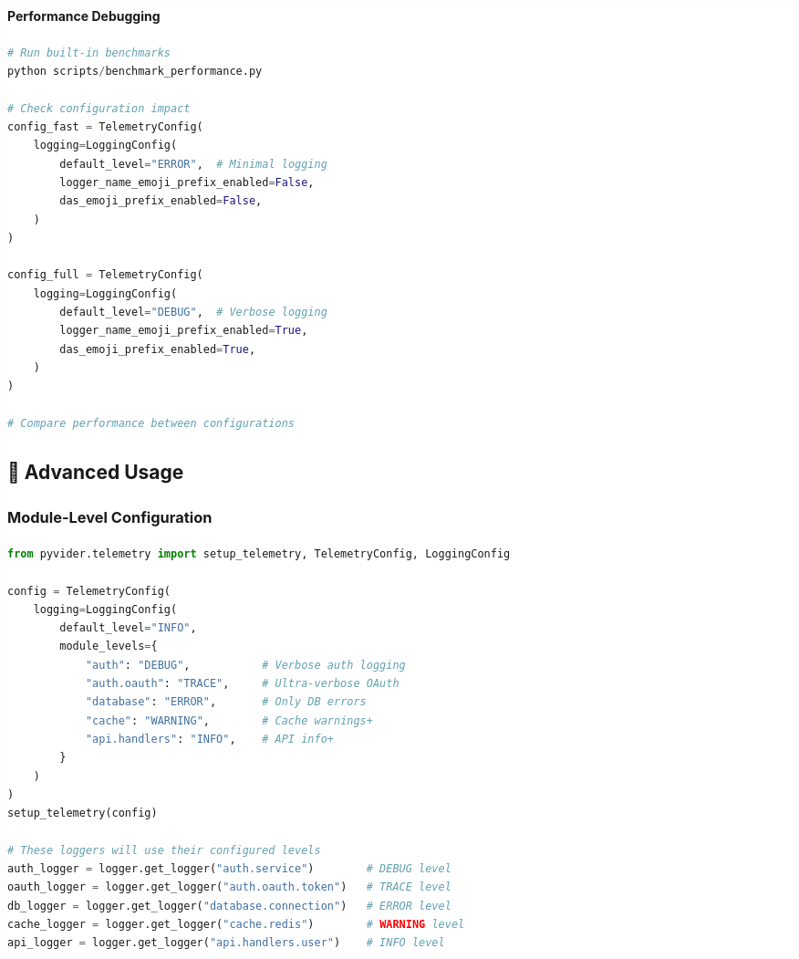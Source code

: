 #### **Performance Debugging**
```python
# Run built-in benchmarks
python scripts/benchmark_performance.py

# Check configuration impact
config_fast = TelemetryConfig(
    logging=LoggingConfig(
        default_level="ERROR",  # Minimal logging
        logger_name_emoji_prefix_enabled=False,
        das_emoji_prefix_enabled=False,
    )
)

config_full = TelemetryConfig(
    logging=LoggingConfig(
        default_level="DEBUG",  # Verbose logging
        logger_name_emoji_prefix_enabled=True,
        das_emoji_prefix_enabled=True,
    )
)

# Compare performance between configurations
```

## 🔧 Advanced Usage

### Module-Level Configuration

```python
from pyvider.telemetry import setup_telemetry, TelemetryConfig, LoggingConfig

config = TelemetryConfig(
    logging=LoggingConfig(
        default_level="INFO",
        module_levels={
            "auth": "DEBUG",           # Verbose auth logging
            "auth.oauth": "TRACE",     # Ultra-verbose OAuth
            "database": "ERROR",       # Only DB errors
            "cache": "WARNING",        # Cache warnings+
            "api.handlers": "INFO",    # API info+
        }
    )
)
setup_telemetry(config)

# These loggers will use their configured levels
auth_logger = logger.get_logger("auth.service")        # DEBUG level
oauth_logger = logger.get_logger("auth.oauth.token")   # TRACE level  
db_logger = logger.get_logger("database.connection")   # ERROR level
cache_logger = logger.get_logger("cache.redis")        # WARNING level
api_logger = logger.get_logger("api.handlers.user")    # INFO level
```

